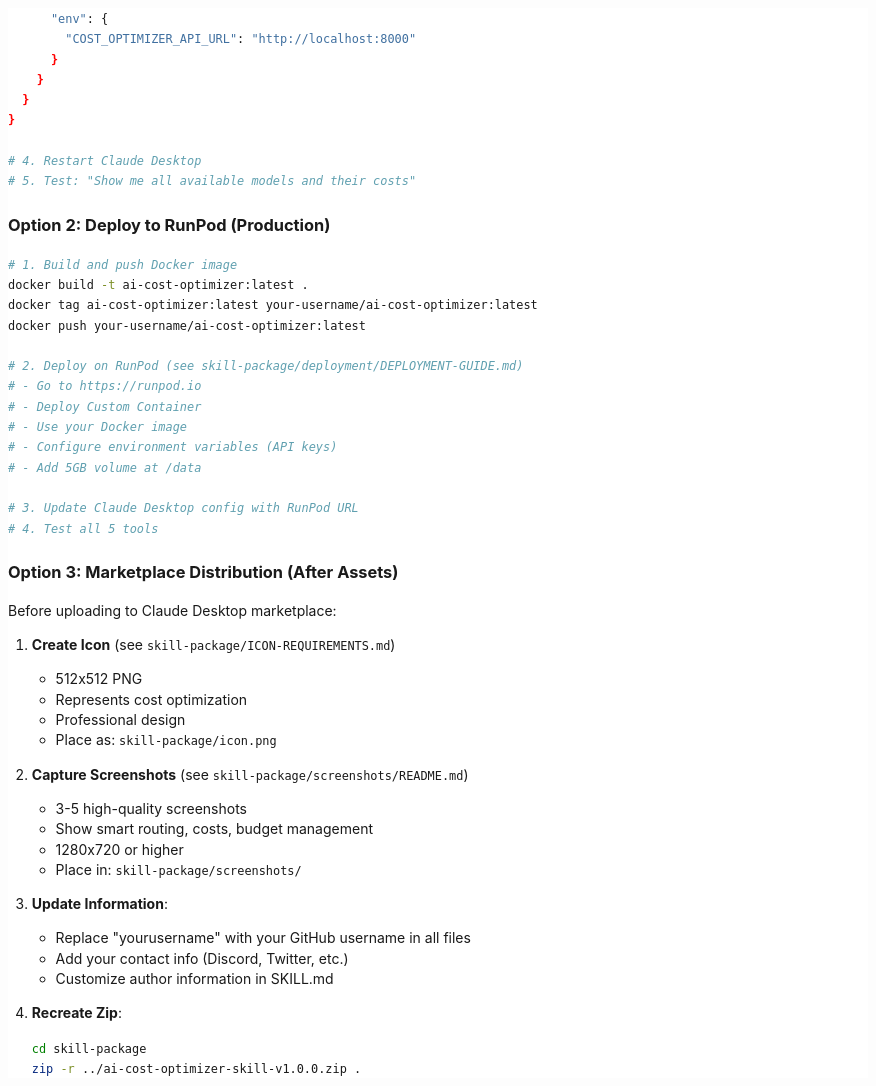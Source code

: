 ```bash
      "env": {
        "COST_OPTIMIZER_API_URL": "http://localhost:8000"
      }
    }
  }
}

# 4. Restart Claude Desktop
# 5. Test: "Show me all available models and their costs"
```

### Option 2: Deploy to RunPod (Production)

```bash
# 1. Build and push Docker image
docker build -t ai-cost-optimizer:latest .
docker tag ai-cost-optimizer:latest your-username/ai-cost-optimizer:latest
docker push your-username/ai-cost-optimizer:latest

# 2. Deploy on RunPod (see skill-package/deployment/DEPLOYMENT-GUIDE.md)
# - Go to https://runpod.io
# - Deploy Custom Container
# - Use your Docker image
# - Configure environment variables (API keys)
# - Add 5GB volume at /data

# 3. Update Claude Desktop config with RunPod URL
# 4. Test all 5 tools
```

### Option 3: Marketplace Distribution (After Assets)

Before uploading to Claude Desktop marketplace:

1. **Create Icon** (see `skill-package/ICON-REQUIREMENTS.md`)
   - 512x512 PNG
   - Represents cost optimization
   - Professional design
   - Place as: `skill-package/icon.png`

2. **Capture Screenshots** (see `skill-package/screenshots/README.md`)
   - 3-5 high-quality screenshots
   - Show smart routing, costs, budget management
   - 1280x720 or higher
   - Place in: `skill-package/screenshots/`

3. **Update Information**:
   - Replace "yourusername" with your GitHub username in all files
   - Add your contact info (Discord, Twitter, etc.)
   - Customize author information in SKILL.md

4. **Recreate Zip**:
   ```bash
   cd skill-package
   zip -r ../ai-cost-optimizer-skill-v1.0.0.zip .
   ```
